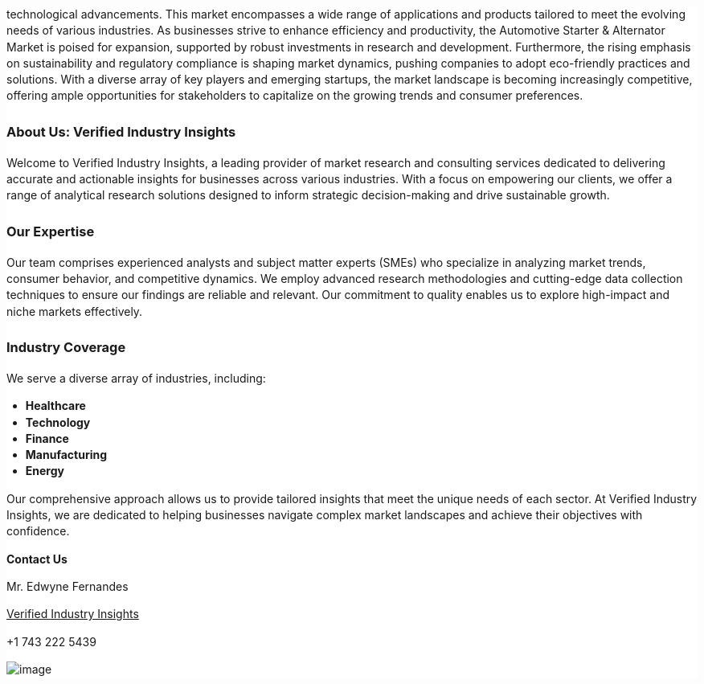technological advancements. This market encompasses a wide range of applications and products tailored to meet the evolving needs of various industries. As businesses strive to enhance efficiency and productivity, the Automotive Starter & Alternator Market is poised for expansion, supported by robust investments in research and development. Furthermore, the rising emphasis on sustainability and regulatory compliance is shaping market dynamics, pushing companies to adopt eco-friendly practices and solutions. With a diverse array of key players and emerging startups, the market landscape is becoming increasingly competitive, offering ample opportunities for stakeholders to capitalize on the growing trends and consumer preferences.</p><h3>About Us: Verified Industry Insights</h3><p>Welcome to Verified Industry Insights, a leading provider of market research and consulting services dedicated to delivering accurate and actionable insights for businesses across various industries. With a focus on empowering our clients, we offer a range of analytical research solutions designed to inform strategic decision-making and drive sustainable growth.</p><h3>Our Expertise</h3><p>Our team comprises experienced analysts and subject matter experts (SMEs) who specialize in analyzing market trends, consumer behavior, and competitive dynamics. We employ advanced research methodologies and cutting-edge data collection techniques to ensure our findings are reliable and relevant. Our commitment to quality enables us to explore high-impact and niche markets effectively.</p><h3>Industry Coverage</h3><p>We serve a diverse array of industries, including:</p><ul><li><strong>Healthcare</strong></li><li><strong>Technology</strong></li><li><strong>Finance</strong></li><li><strong>Manufacturing</strong></li><li><strong>Energy</strong></li></ul><p>Our comprehensive approach allows us to provide tailored insights that meet the unique needs of each sector. At Verified Industry Insights, we are dedicated to helping businesses navigate complex market landscapes and achieve their objectives with confidence.</p><p><strong>Contact Us</strong></p><p>Mr. Edwyne Fernandes</p><p><a href="https://www.verifiedindustryinsights.com/">Verified Industry Insights</a></p><p>+1 743 222 5439</p>
![image](https://github.com/user-attachments/assets/5729272d-0039-4abd-b03f-3ef58cad0ffd)
